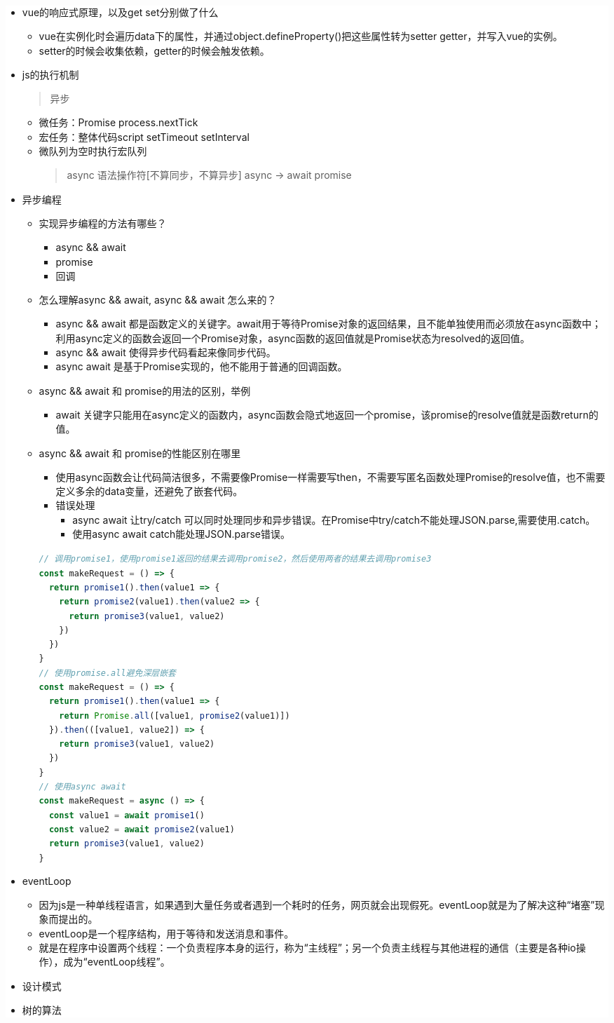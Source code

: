 * vue的响应式原理，以及get set分别做了什么
  * vue在实例化时会遍历data下的属性，并通过object.defineProperty()把这些属性转为setter getter，并写入vue的实例。
  * setter的时候会收集依赖，getter的时候会触发依赖。

* js的执行机制
  > 异步
  * 微任务：Promise process.nextTick
  * 宏任务：整体代码script setTimeout setInterval
  * 微队列为空时执行宏队列
    > async 语法操作符[不算同步，不算异步]
    > async -> await promise

* 异步编程
  * 实现异步编程的方法有哪些？
    * async && await
    * promise
    * 回调

  * 怎么理解async && await, async && await 怎么来的？
    * async && await 都是函数定义的关键字。await用于等待Promise对象的返回结果，且不能单独使用而必须放在async函数中；利用async定义的函数会返回一个Promise对象，async函数的返回值就是Promise状态为resolved的返回值。
    * async && await 使得异步代码看起来像同步代码。
    * async await 是基于Promise实现的，他不能用于普通的回调函数。

  * async && await 和 promise的用法的区别，举例
    * await 关键字只能用在async定义的函数内，async函数会隐式地返回一个promise，该promise的resolve值就是函数return的值。

  * async && await 和 promise的性能区别在哪里
    * 使用async函数会让代码简洁很多，不需要像Promise一样需要写then，不需要写匿名函数处理Promise的resolve值，也不需要定义多余的data变量，还避免了嵌套代码。
    * 错误处理
      * async await 让try/catch 可以同时处理同步和异步错误。在Promise中try/catch不能处理JSON.parse,需要使用.catch。
      * 使用async await catch能处理JSON.parse错误。

    ```js
    // 调用promise1，使用promise1返回的结果去调用promise2，然后使用两者的结果去调用promise3
    const makeRequest = () => {
      return promise1().then(value1 => {
        return promise2(value1).then(value2 => {
          return promise3(value1, value2)
        })
      })
    }
    // 使用promise.all避免深层嵌套
    const makeRequest = () => {
      return promise1().then(value1 => {
        return Promise.all([value1, promise2(value1)])
      }).then(([value1, value2]) => {
        return promise3(value1, value2)
      })
    }
    // 使用async await
    const makeRequest = async () => {
      const value1 = await promise1()
      const value2 = await promise2(value1)
      return promise3(value1, value2)
    }
    ```

* eventLoop
  * 因为js是一种单线程语言，如果遇到大量任务或者遇到一个耗时的任务，网页就会出现假死。eventLoop就是为了解决这种“堵塞”现象而提出的。
  * eventLoop是一个程序结构，用于等待和发送消息和事件。
  * 就是在程序中设置两个线程：一个负责程序本身的运行，称为“主线程”；另一个负责主线程与其他进程的通信（主要是各种io操作），成为“eventLoop线程”。

* 设计模式
* 树的算法
